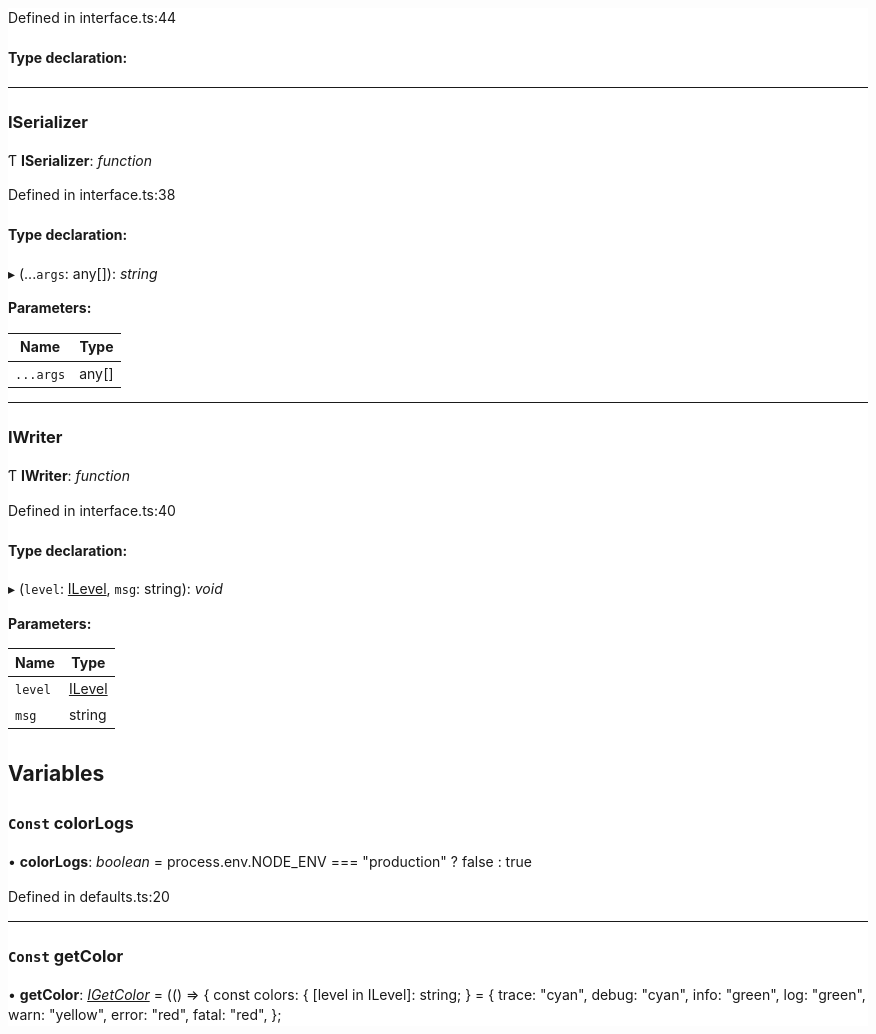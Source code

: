 Defined in interface.ts:44

#### Type declaration:

___

###  ISerializer

Ƭ **ISerializer**: *function*

Defined in interface.ts:38

#### Type declaration:

▸ (...`args`: any[]): *string*

**Parameters:**

Name | Type |
------ | ------ |
`...args` | any[] |

___

###  IWriter

Ƭ **IWriter**: *function*

Defined in interface.ts:40

#### Type declaration:

▸ (`level`: [ILevel](README.md#ilevel), `msg`: string): *void*

**Parameters:**

Name | Type |
------ | ------ |
`level` | [ILevel](README.md#ilevel) |
`msg` | string |

## Variables

### `Const` colorLogs

• **colorLogs**: *boolean* = process.env.NODE_ENV === "production" ? false : true

Defined in defaults.ts:20

___

### `Const` getColor

• **getColor**: *[IGetColor](README.md#igetcolor)* = (() => {
  const colors: {
    [level in ILevel]: string;
  } = {
    trace: "cyan",
    debug: "cyan",
    info: "green",
    log: "green",
    warn: "yellow",
    error: "red",
    fatal: "red",
  };
